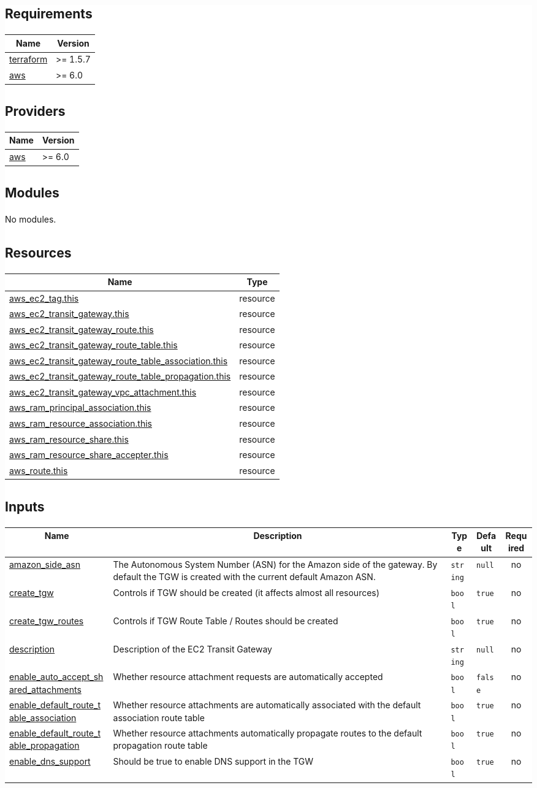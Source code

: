 
## Requirements

| Name | Version |
|------|---------|
| <a name="requirement_terraform"></a> [terraform](#requirement\_terraform) | >= 1.5.7 |
| <a name="requirement_aws"></a> [aws](#requirement\_aws) | >= 6.0 |

## Providers

| Name | Version |
|------|---------|
| <a name="provider_aws"></a> [aws](#provider\_aws) | >= 6.0 |

## Modules

No modules.

## Resources

| Name | Type |
|------|------|
| [aws_ec2_tag.this](https://registry.terraform.io/providers/hashicorp/aws/latest/docs/resources/ec2_tag) | resource |
| [aws_ec2_transit_gateway.this](https://registry.terraform.io/providers/hashicorp/aws/latest/docs/resources/ec2_transit_gateway) | resource |
| [aws_ec2_transit_gateway_route.this](https://registry.terraform.io/providers/hashicorp/aws/latest/docs/resources/ec2_transit_gateway_route) | resource |
| [aws_ec2_transit_gateway_route_table.this](https://registry.terraform.io/providers/hashicorp/aws/latest/docs/resources/ec2_transit_gateway_route_table) | resource |
| [aws_ec2_transit_gateway_route_table_association.this](https://registry.terraform.io/providers/hashicorp/aws/latest/docs/resources/ec2_transit_gateway_route_table_association) | resource |
| [aws_ec2_transit_gateway_route_table_propagation.this](https://registry.terraform.io/providers/hashicorp/aws/latest/docs/resources/ec2_transit_gateway_route_table_propagation) | resource |
| [aws_ec2_transit_gateway_vpc_attachment.this](https://registry.terraform.io/providers/hashicorp/aws/latest/docs/resources/ec2_transit_gateway_vpc_attachment) | resource |
| [aws_ram_principal_association.this](https://registry.terraform.io/providers/hashicorp/aws/latest/docs/resources/ram_principal_association) | resource |
| [aws_ram_resource_association.this](https://registry.terraform.io/providers/hashicorp/aws/latest/docs/resources/ram_resource_association) | resource |
| [aws_ram_resource_share.this](https://registry.terraform.io/providers/hashicorp/aws/latest/docs/resources/ram_resource_share) | resource |
| [aws_ram_resource_share_accepter.this](https://registry.terraform.io/providers/hashicorp/aws/latest/docs/resources/ram_resource_share_accepter) | resource |
| [aws_route.this](https://registry.terraform.io/providers/hashicorp/aws/latest/docs/resources/route) | resource |

## Inputs

| Name | Description | Type | Default | Required |
|------|-------------|------|---------|:--------:|
| <a name="input_amazon_side_asn"></a> [amazon\_side\_asn](#input\_amazon\_side\_asn) | The Autonomous System Number (ASN) for the Amazon side of the gateway. By default the TGW is created with the current default Amazon ASN. | `string` | `null` | no |
| <a name="input_create_tgw"></a> [create\_tgw](#input\_create\_tgw) | Controls if TGW should be created (it affects almost all resources) | `bool` | `true` | no |
| <a name="input_create_tgw_routes"></a> [create\_tgw\_routes](#input\_create\_tgw\_routes) | Controls if TGW Route Table / Routes should be created | `bool` | `true` | no |
| <a name="input_description"></a> [description](#input\_description) | Description of the EC2 Transit Gateway | `string` | `null` | no |
| <a name="input_enable_auto_accept_shared_attachments"></a> [enable\_auto\_accept\_shared\_attachments](#input\_enable\_auto\_accept\_shared\_attachments) | Whether resource attachment requests are automatically accepted | `bool` | `false` | no |
| <a name="input_enable_default_route_table_association"></a> [enable\_default\_route\_table\_association](#input\_enable\_default\_route\_table\_association) | Whether resource attachments are automatically associated with the default association route table | `bool` | `true` | no |
| <a name="input_enable_default_route_table_propagation"></a> [enable\_default\_route\_table\_propagation](#input\_enable\_default\_route\_table\_propagation) | Whether resource attachments automatically propagate routes to the default propagation route table | `bool` | `true` | no |
| <a name="input_enable_dns_support"></a> [enable\_dns\_support](#input\_enable\_dns\_support) | Should be true to enable DNS support in the TGW | `bool` | `true` | no |